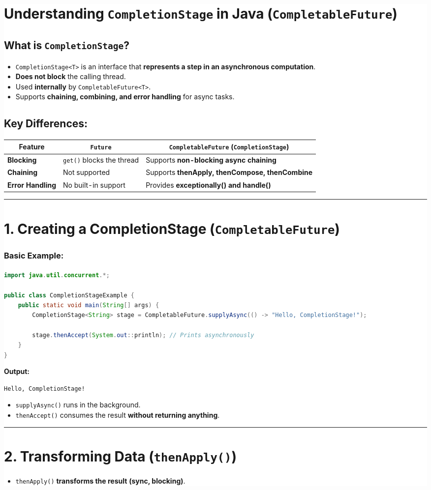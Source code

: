 # **Understanding `CompletionStage` in Java (`CompletableFuture`)**  

## **What is `CompletionStage`?**
- `CompletionStage<T>` is an interface that **represents a step in an asynchronous computation**.  
- **Does not block** the calling thread.  
- Used **internally** by `CompletableFuture<T>`.  
- Supports **chaining, combining, and error handling** for async tasks.  

## **Key Differences:**

| Feature | `Future` | `CompletableFuture` (`CompletionStage`) |
|---------|----------|------------------|
| **Blocking** | `get()` blocks the thread | Supports **non-blocking async chaining** |
| **Chaining** | Not supported | Supports **thenApply, thenCompose, thenCombine** |
| **Error Handling** | No built-in support | Provides **exceptionally() and handle()** |

---

# **1. Creating a CompletionStage (`CompletableFuture`)**
### **Basic Example:**
```java
import java.util.concurrent.*;

public class CompletionStageExample {
    public static void main(String[] args) {
        CompletionStage<String> stage = CompletableFuture.supplyAsync(() -> "Hello, CompletionStage!");

        stage.thenAccept(System.out::println); // Prints asynchronously
    }
}
```
**Output:**  
```
Hello, CompletionStage!
```
- `supplyAsync()` runs in the background.  
- `thenAccept()` consumes the result **without returning anything**.  

---

# **2. Transforming Data (`thenApply()`)**
- `thenApply()` **transforms the result** **(sync, blocking)**.
